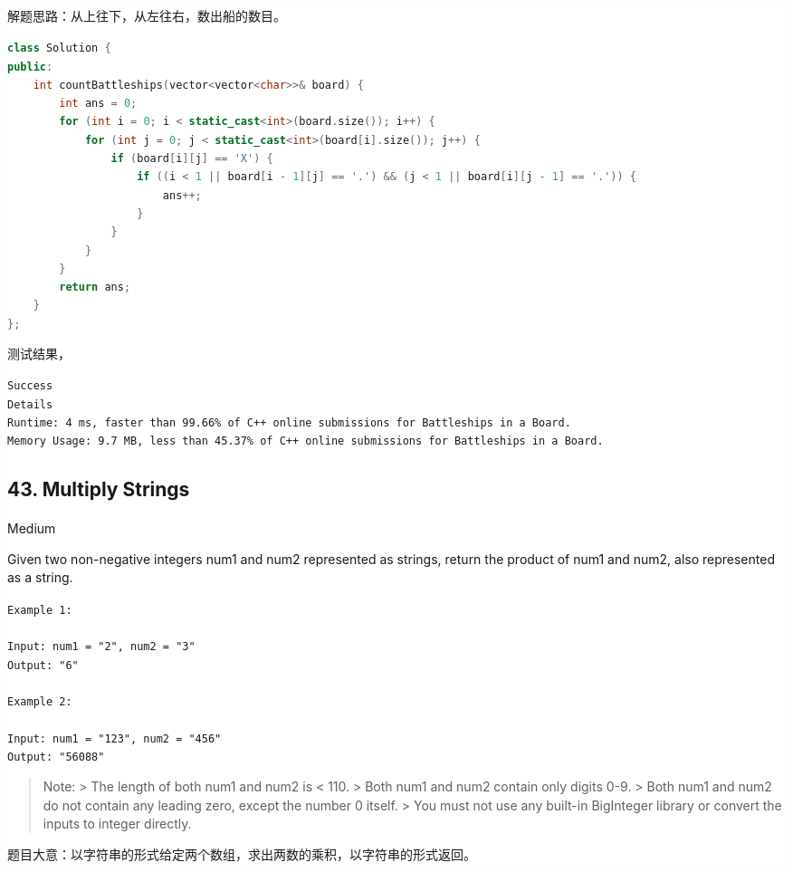 解题思路：从上往下，从左往右，数出船的数目。

```c++
class Solution {
public:
    int countBattleships(vector<vector<char>>& board) {
        int ans = 0;
        for (int i = 0; i < static_cast<int>(board.size()); i++) {
            for (int j = 0; j < static_cast<int>(board[i].size()); j++) {
                if (board[i][j] == 'X') {
                    if ((i < 1 || board[i - 1][j] == '.') && (j < 1 || board[i][j - 1] == '.')) {
                        ans++;
                    }
                }
            }
        }
        return ans;        
    }
};
```
测试结果，
```
Success
Details
Runtime: 4 ms, faster than 99.66% of C++ online submissions for Battleships in a Board.
Memory Usage: 9.7 MB, less than 45.37% of C++ online submissions for Battleships in a Board.
```

## 43. Multiply Strings

Medium

Given two non-negative integers num1 and num2 represented as strings, return the product of num1 and num2, also represented as a string.

```
Example 1:

Input: num1 = "2", num2 = "3"
Output: "6"

Example 2:

Input: num1 = "123", num2 = "456"
Output: "56088"
```

> Note:
    > The length of both num1 and num2 is < 110.
    > Both num1 and num2 contain only digits 0-9.
    > Both num1 and num2 do not contain any leading zero, except the number 0 itself.
    > You must not use any built-in BigInteger library or convert the inputs to integer directly.

题目大意：以字符串的形式给定两个数组，求出两数的乘积，以字符串的形式返回。
